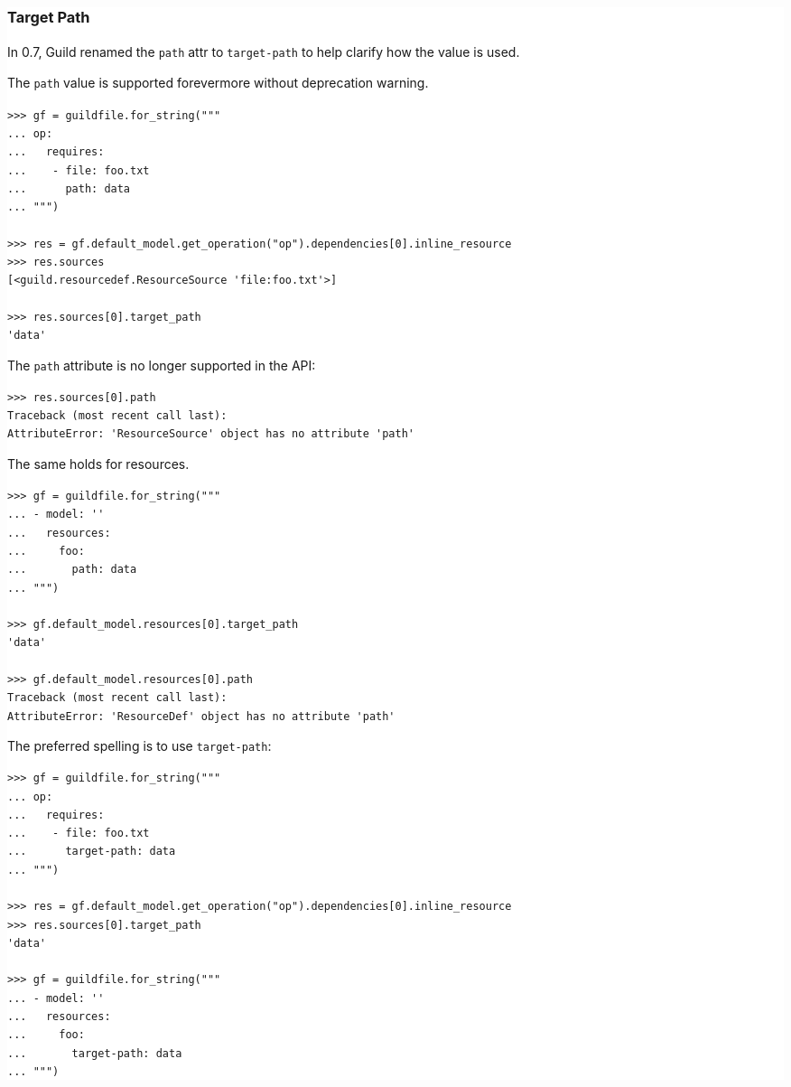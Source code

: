 ### Target Path

In 0.7, Guild renamed the `path` attr to `target-path` to help clarify
how the value is used.

The `path` value is supported forevermore without deprecation warning.

    >>> gf = guildfile.for_string("""
    ... op:
    ...   requires:
    ...    - file: foo.txt
    ...      path: data
    ... """)

    >>> res = gf.default_model.get_operation("op").dependencies[0].inline_resource
    >>> res.sources
    [<guild.resourcedef.ResourceSource 'file:foo.txt'>]

    >>> res.sources[0].target_path
    'data'

The `path` attribute is no longer supported in the API:

    >>> res.sources[0].path
    Traceback (most recent call last):
    AttributeError: 'ResourceSource' object has no attribute 'path'

The same holds for resources.

    >>> gf = guildfile.for_string("""
    ... - model: ''
    ...   resources:
    ...     foo:
    ...       path: data
    ... """)

    >>> gf.default_model.resources[0].target_path
    'data'

    >>> gf.default_model.resources[0].path
    Traceback (most recent call last):
    AttributeError: 'ResourceDef' object has no attribute 'path'

The preferred spelling is to use `target-path`:

    >>> gf = guildfile.for_string("""
    ... op:
    ...   requires:
    ...    - file: foo.txt
    ...      target-path: data
    ... """)

    >>> res = gf.default_model.get_operation("op").dependencies[0].inline_resource
    >>> res.sources[0].target_path
    'data'

    >>> gf = guildfile.for_string("""
    ... - model: ''
    ...   resources:
    ...     foo:
    ...       target-path: data
    ... """)
